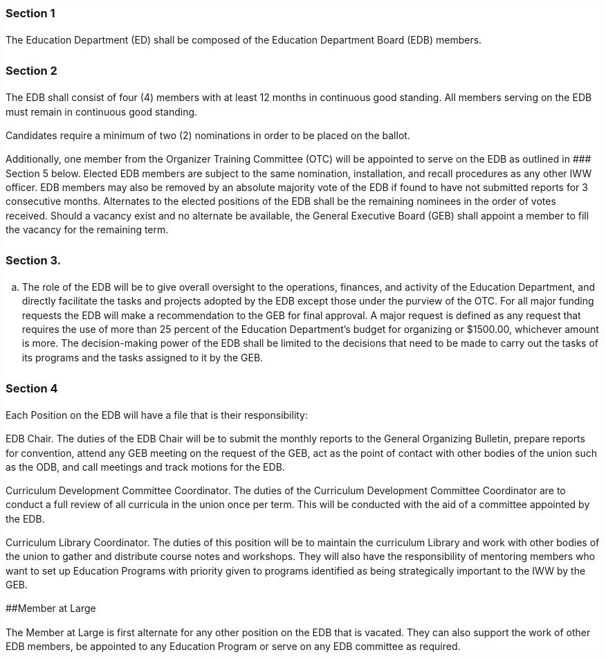 ### Section 1

The Education Department (ED) shall be composed of the Education Department Board (EDB) members.

### Section 2

The EDB shall consist of four (4) members with at least 12 months in continuous good standing. All members serving on the EDB must remain in continuous good standing.

Candidates require a minimum of two (2) nominations in order to be placed on the ballot.

Additionally, one member from the Organizer Training Committee (OTC) will be appointed to serve on the EDB as outlined in ### Section 5 below. Elected EDB members are subject to the same nomination, installation, and recall procedures as any other IWW officer. EDB members may also be removed by an absolute majority vote of the EDB if found to have not submitted reports for 3 consecutive months. Alternates to the elected positions of the EDB shall be the remaining nominees in the order of votes received. Should a vacancy exist and no alternate be available, the General Executive Board (GEB) shall appoint a member to fill the vacancy for the remaining term.

### Section 3.

<ol type="a">
  <li>The role of the EDB will be to give overall oversight to the operations, finances, and activity of the Education Department, and directly facilitate the tasks and projects adopted by the EDB except those under the purview of the OTC. For all major funding requests the EDB will make a recommendation to the GEB for final approval. A major request is defined as any request that requires the use of more than 25 percent of the Education Department’s budget for organizing or $1500.00, whichever amount is more. The decision-making power of the EDB shall be limited to the decisions that need to be made to carry out the tasks of its programs and the tasks assigned to it by the GEB.
  </li>
</ol>

### Section 4

Each Position on the EDB will have a file that is their responsibility:

EDB Chair. The duties of the EDB Chair will be to submit the monthly reports to the General Organizing Bulletin, prepare reports for convention, attend any GEB meeting on the request of the GEB, act as the point of contact with other bodies of the union such as the ODB, and call meetings and track motions for the EDB.

Curriculum Development Committee Coordinator. The duties of the Curriculum Development Committee Coordinator are to conduct a full review of all curricula in the union once per term. This will be conducted with the aid of a committee appointed by the EDB.

Curriculum Library Coordinator. The duties of this position will be to maintain the curriculum Library and work with other bodies of the union to gather and distribute course notes and workshops. They will also have the responsibility of mentoring members who want to set up Education Programs with priority given to programs identified as being strategically important to the IWW by the GEB.

##Member at Large

The Member at Large is first alternate for any other position on the EDB that is vacated. They can also support the work of other EDB members, be appointed to any Education Program or serve on any EDB committee as required.
